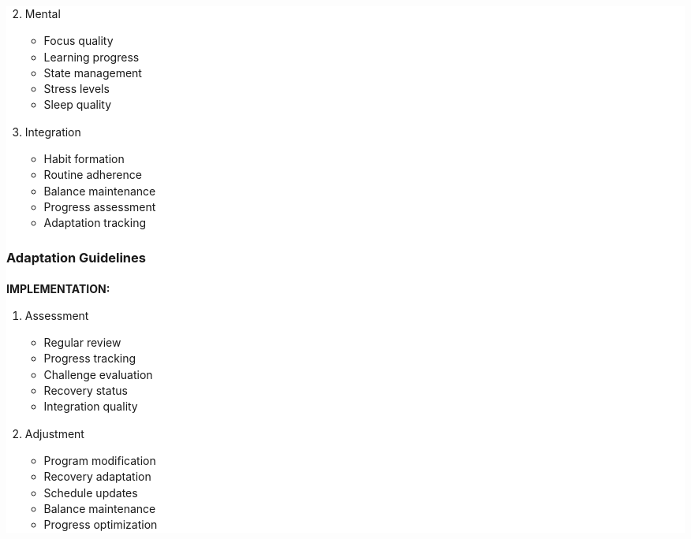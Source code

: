 2. Mental

   - Focus quality
   - Learning progress
   - State management
   - Stress levels
   - Sleep quality

3. Integration
   - Habit formation
   - Routine adherence
   - Balance maintenance
   - Progress assessment
   - Adaptation tracking

### Adaptation Guidelines

**IMPLEMENTATION:**

1. Assessment

   - Regular review
   - Progress tracking
   - Challenge evaluation
   - Recovery status
   - Integration quality

2. Adjustment
   - Program modification
   - Recovery adaptation
   - Schedule updates
   - Balance maintenance
   - Progress optimization
   


